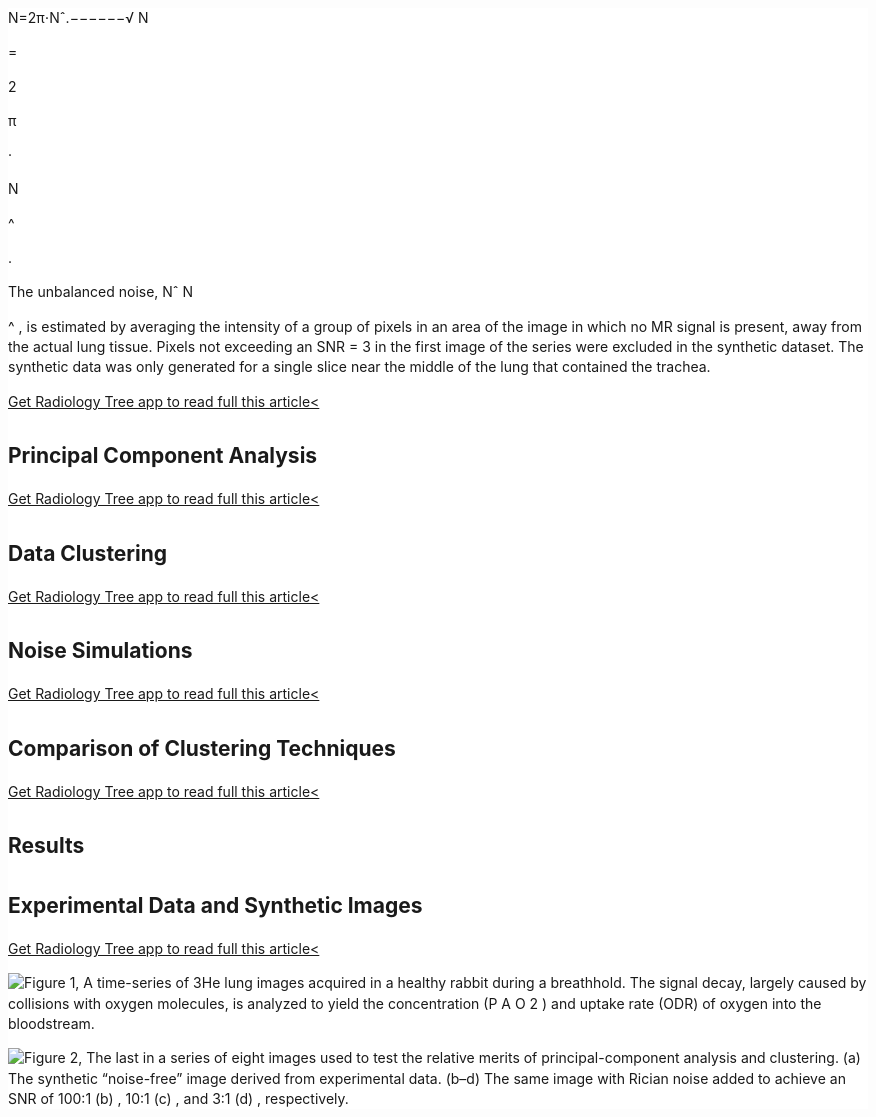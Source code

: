 N=2π⋅Nˆ.−−−−−−√
N

=

2

π

·

N

^

.


The unbalanced noise, Nˆ
N

^
, is estimated by averaging the intensity of a group of pixels in an area of the image in which no MR signal is present, away from the actual lung tissue. Pixels not exceeding an SNR = 3 in the first image of the series were excluded in the synthetic dataset. The synthetic data was only generated for a single slice near the middle of the lung that contained the trachea.


[Get Radiology Tree app to read full this article<](https://clinicalpub.com/app)

## Principal Component Analysis

[Get Radiology Tree app to read full this article<](https://clinicalpub.com/app)

## Data Clustering

[Get Radiology Tree app to read full this article<](https://clinicalpub.com/app)

## Noise Simulations

[Get Radiology Tree app to read full this article<](https://clinicalpub.com/app)

## Comparison of Clustering Techniques

[Get Radiology Tree app to read full this article<](https://clinicalpub.com/app)

## Results

## Experimental Data and Synthetic Images

[Get Radiology Tree app to read full this article<](https://clinicalpub.com/app)

![Figure 1, A time-series of 3He lung images acquired in a healthy rabbit during a breathhold. The signal decay, largely caused by collisions with oxygen molecules, is analyzed to yield the concentration (P A O 2 ) and uptake rate (ODR) of oxygen into the bloodstream.](https://storage.googleapis.com/dl.dentistrykey.com/clinical/ARobustMethodforEstimatingRegionalPulmonaryParametersinPresenceofNoise/0_1s20S1076633208001785.jpg)

![Figure 2, The last in a series of eight images used to test the relative merits of principal-component analysis and clustering. (a) The synthetic “noise-free” image derived from experimental data. (b–d) The same image with Rician noise added to achieve an SNR of 100:1 (b) , 10:1 (c) , and 3:1 (d) , respectively.](https://storage.googleapis.com/dl.dentistrykey.com/clinical/ARobustMethodforEstimatingRegionalPulmonaryParametersinPresenceofNoise/1_1s20S1076633208001785.jpg)
